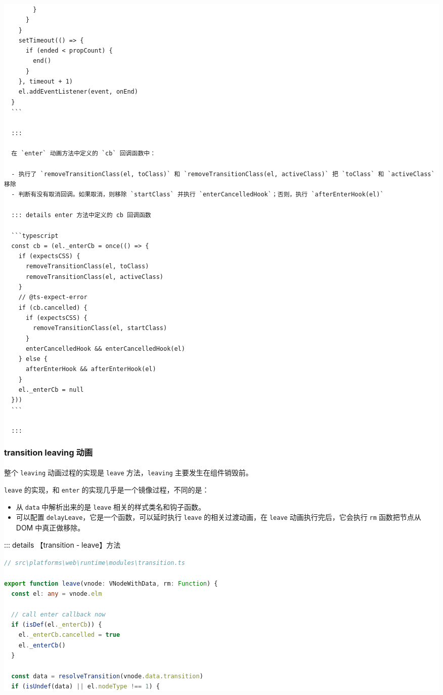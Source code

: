             }
          }
        }
        setTimeout(() => {
          if (ended < propCount) {
            end()
          }
        }, timeout + 1)
        el.addEventListener(event, onEnd)
      }
      ```

      :::

      在 `enter` 动画方法中定义的 `cb` 回调函数中：

      - 执行了 `removeTransitionClass(el, toClass)` 和 `removeTransitionClass(el, activeClass)` 把 `toClass` 和 `activeClass` 移除
      - 判断有没有取消回调。如果取消，则移除 `startClass` 并执行 `enterCancelledHook`；否则，执行 `afterEnterHook(el)`

      ::: details enter 方法中定义的 cb 回调函数

      ```typescript
      const cb = (el._enterCb = once(() => {
        if (expectsCSS) {
          removeTransitionClass(el, toClass)
          removeTransitionClass(el, activeClass)
        }
        // @ts-expect-error
        if (cb.cancelled) {
          if (expectsCSS) {
            removeTransitionClass(el, startClass)
          }
          enterCancelledHook && enterCancelledHook(el)
        } else {
          afterEnterHook && afterEnterHook(el)
        }
        el._enterCb = null
      }))
      ```

      :::

### transition leaving 动画

整个 `leaving` 动画过程的实现是 `leave` 方法，`leaving` 主要发生在组件销毁前。

`leave` 的实现，和 `enter` 的实现几乎是一个镜像过程，不同的是：

- 从 `data` 中解析出来的是 `leave` 相关的样式类名和钩子函数。
- 可以配置 `delayLeave`，它是一个函数，可以延时执行 `leave` 的相关过渡动画，在 `leave` 动画执行完后，它会执行 `rm` 函数把节点从 DOM 中真正做移除。

::: details 【transition - leave】方法

```typescript
// src\platforms\web\runtime\modules\transition.ts

export function leave(vnode: VNodeWithData, rm: Function) {
  const el: any = vnode.elm

  // call enter callback now
  if (isDef(el._enterCb)) {
    el._enterCb.cancelled = true
    el._enterCb()
  }

  const data = resolveTransition(vnode.data.transition)
  if (isUndef(data) || el.nodeType !== 1) {
```